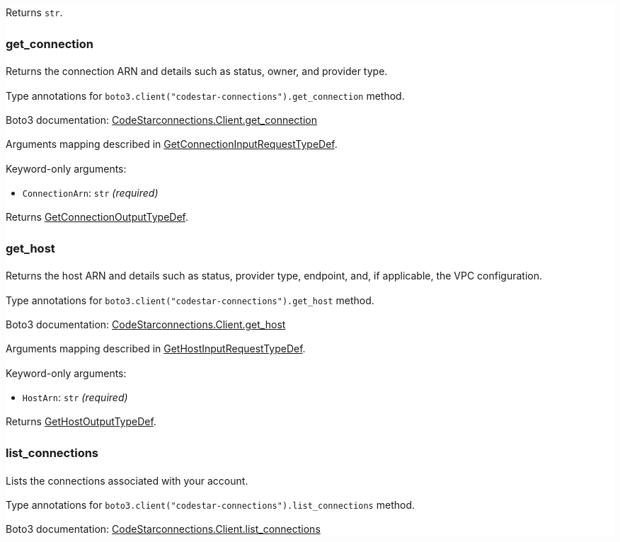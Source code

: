 Returns `str`.

<a id="get\_connection"></a>

### get_connection

Returns the connection ARN and details such as status, owner, and provider
type.

Type annotations for `boto3.client("codestar-connections").get_connection`
method.

Boto3 documentation:
[CodeStarconnections.Client.get_connection](https://boto3.amazonaws.com/v1/documentation/api/latest/reference/services/codestar-connections.html#CodeStarconnections.Client.get_connection)

Arguments mapping described in
[GetConnectionInputRequestTypeDef](./type_defs.md#getconnectioninputrequesttypedef).

Keyword-only arguments:

- `ConnectionArn`: `str` *(required)*

Returns
[GetConnectionOutputTypeDef](./type_defs.md#getconnectionoutputtypedef).

<a id="get\_host"></a>

### get_host

Returns the host ARN and details such as status, provider type, endpoint, and,
if applicable, the VPC configuration.

Type annotations for `boto3.client("codestar-connections").get_host` method.

Boto3 documentation:
[CodeStarconnections.Client.get_host](https://boto3.amazonaws.com/v1/documentation/api/latest/reference/services/codestar-connections.html#CodeStarconnections.Client.get_host)

Arguments mapping described in
[GetHostInputRequestTypeDef](./type_defs.md#gethostinputrequesttypedef).

Keyword-only arguments:

- `HostArn`: `str` *(required)*

Returns [GetHostOutputTypeDef](./type_defs.md#gethostoutputtypedef).

<a id="list\_connections"></a>

### list_connections

Lists the connections associated with your account.

Type annotations for `boto3.client("codestar-connections").list_connections`
method.

Boto3 documentation:
[CodeStarconnections.Client.list_connections](https://boto3.amazonaws.com/v1/documentation/api/latest/reference/services/codestar-connections.html#CodeStarconnections.Client.list_connections)
